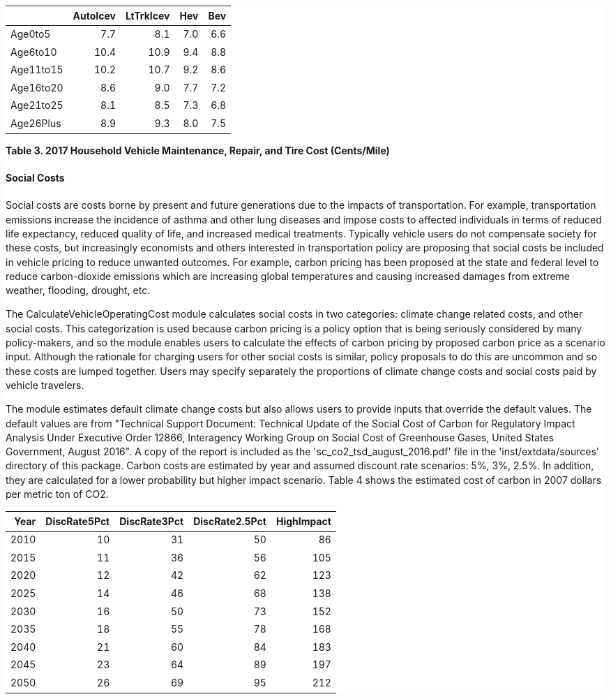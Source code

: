 
|          | AutoIcev| LtTrkIcev| Hev| Bev|
|:---------|--------:|---------:|---:|---:|
|Age0to5   |      7.7|       8.1| 7.0| 6.6|
|Age6to10  |     10.4|      10.9| 9.4| 8.8|
|Age11to15 |     10.2|      10.7| 9.2| 8.6|
|Age16to20 |      8.6|       9.0| 7.7| 7.2|
|Age21to25 |      8.1|       8.5| 7.3| 6.8|
|Age26Plus |      8.9|       9.3| 8.0| 7.5|

**Table 3. 2017 Household Vehicle Maintenance, Repair, and Tire Cost (Cents/Mile)**

#### Social Costs

Social costs are costs borne by present and future generations due to the impacts of transportation. For example, transportation emissions increase the incidence of asthma and other lung diseases and impose costs to affected individuals in terms of reduced life expectancy, reduced quality of life, and increased medical treatments. Typically vehicle users do not compensate society for these costs, but increasingly economists and others interested in transportation policy are proposing that social costs be included in vehicle pricing to reduce unwanted outcomes. For example, carbon pricing has been proposed at the state and federal level to reduce carbon-dioxide emissions which are increasing global temperatures and causing increased damages from extreme weather, flooding, drought, etc.

The CalculateVehicleOperatingCost module calculates social costs in two categories: climate change related costs, and other social costs. This categorization is used because carbon pricing is a policy option that is being seriously considered by many policy-makers, and so the module enables users to calculate the effects of carbon pricing by proposed carbon price as a scenario input. Although the rationale for charging users for other social costs is similar, policy proposals to do this are uncommon and so these costs are lumped together. Users may specify separately the proportions of climate change costs and social costs paid by vehicle travelers.

The module estimates default climate change costs but also allows users to provide inputs that override the default values. The default values are from "Technical Support Document: Technical Update of the Social Cost of Carbon for Regulatory Impact Analysis Under Executive Order 12866, Interagency Working Group on Social Cost of Greenhouse Gases, United States Government, August 2016". A copy of the report is included as the 'sc_co2_tsd_august_2016.pdf' file in the 'inst/extdata/sources' directory of this package. Carbon costs are estimated by year and assumed discount rate scenarios: 5%, 3%, 2.5%. In addition, they are calculated for a lower probability but higher impact scenario. Table 4 shows the estimated cost of carbon in 2007 dollars per metric ton of CO2.


| Year| DiscRate5Pct| DiscRate3Pct| DiscRate2.5Pct| HighImpact|
|----:|------------:|------------:|--------------:|----------:|
| 2010|           10|           31|             50|         86|
| 2015|           11|           36|             56|        105|
| 2020|           12|           42|             62|        123|
| 2025|           14|           46|             68|        138|
| 2030|           16|           50|             73|        152|
| 2035|           18|           55|             78|        168|
| 2040|           21|           60|             84|        183|
| 2045|           23|           64|             89|        197|
| 2050|           26|           69|             95|        212|
